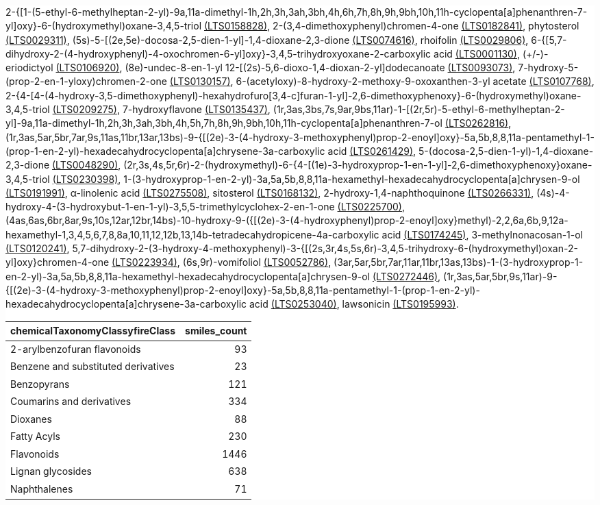 2-{[1-(5-ethyl-6-methylheptan-2-yl)-9a,11a-dimethyl-1h,2h,3h,3ah,3bh,4h,6h,7h,8h,9h,9bh,10h,11h-cyclopenta[a]phenanthren-7-yl]oxy}-6-(hydroxymethyl)oxane-3,4,5-triol [(LTS0158828)](https://lotus.naturalproducts.net/compound/lotus_id/LTS0158828), 2-(3,4-dimethoxyphenyl)chromen-4-one [(LTS0182841)](https://lotus.naturalproducts.net/compound/lotus_id/LTS0182841), phytosterol [(LTS0029311)](https://lotus.naturalproducts.net/compound/lotus_id/LTS0029311), (5s)-5-[(2e,5e)-docosa-2,5-dien-1-yl]-1,4-dioxane-2,3-dione [(LTS0074616)](https://lotus.naturalproducts.net/compound/lotus_id/LTS0074616), rhoifolin [(LTS0029806)](https://lotus.naturalproducts.net/compound/lotus_id/LTS0029806), 6-{[5,7-dihydroxy-2-(4-hydroxyphenyl)-4-oxochromen-6-yl]oxy}-3,4,5-trihydroxyoxane-2-carboxylic acid [(LTS0001130)](https://lotus.naturalproducts.net/compound/lotus_id/LTS0001130), (+/-)-eriodictyol [(LTS0106920)](https://lotus.naturalproducts.net/compound/lotus_id/LTS0106920), (8e)-undec-8-en-1-yl 12-[(2s)-5,6-dioxo-1,4-dioxan-2-yl]dodecanoate [(LTS0093073)](https://lotus.naturalproducts.net/compound/lotus_id/LTS0093073), 7-hydroxy-5-(prop-2-en-1-yloxy)chromen-2-one [(LTS0130157)](https://lotus.naturalproducts.net/compound/lotus_id/LTS0130157), 6-(acetyloxy)-8-hydroxy-2-methoxy-9-oxoxanthen-3-yl acetate [(LTS0107768)](https://lotus.naturalproducts.net/compound/lotus_id/LTS0107768), 2-{4-[4-(4-hydroxy-3,5-dimethoxyphenyl)-hexahydrofuro[3,4-c]furan-1-yl]-2,6-dimethoxyphenoxy}-6-(hydroxymethyl)oxane-3,4,5-triol [(LTS0209275)](https://lotus.naturalproducts.net/compound/lotus_id/LTS0209275), 7-hydroxyflavone [(LTS0135437)](https://lotus.naturalproducts.net/compound/lotus_id/LTS0135437), (1r,3as,3bs,7s,9ar,9bs,11ar)-1-[(2r,5r)-5-ethyl-6-methylheptan-2-yl]-9a,11a-dimethyl-1h,2h,3h,3ah,3bh,4h,5h,7h,8h,9h,9bh,10h,11h-cyclopenta[a]phenanthren-7-ol [(LTS0262816)](https://lotus.naturalproducts.net/compound/lotus_id/LTS0262816), (1r,3as,5ar,5br,7ar,9s,11as,11br,13ar,13bs)-9-{[(2e)-3-(4-hydroxy-3-methoxyphenyl)prop-2-enoyl]oxy}-5a,5b,8,8,11a-pentamethyl-1-(prop-1-en-2-yl)-hexadecahydrocyclopenta[a]chrysene-3a-carboxylic acid [(LTS0261429)](https://lotus.naturalproducts.net/compound/lotus_id/LTS0261429), 5-(docosa-2,5-dien-1-yl)-1,4-dioxane-2,3-dione [(LTS0048290)](https://lotus.naturalproducts.net/compound/lotus_id/LTS0048290), (2r,3s,4s,5r,6r)-2-(hydroxymethyl)-6-{4-[(1e)-3-hydroxyprop-1-en-1-yl]-2,6-dimethoxyphenoxy}oxane-3,4,5-triol [(LTS0230398)](https://lotus.naturalproducts.net/compound/lotus_id/LTS0230398), 1-(3-hydroxyprop-1-en-2-yl)-3a,5a,5b,8,8,11a-hexamethyl-hexadecahydrocyclopenta[a]chrysen-9-ol [(LTS0191991)](https://lotus.naturalproducts.net/compound/lotus_id/LTS0191991), α-linolenic acid [(LTS0275508)](https://lotus.naturalproducts.net/compound/lotus_id/LTS0275508), sitosterol [(LTS0168132)](https://lotus.naturalproducts.net/compound/lotus_id/LTS0168132), 2-hydroxy-1,4-naphthoquinone [(LTS0266331)](https://lotus.naturalproducts.net/compound/lotus_id/LTS0266331), (4s)-4-hydroxy-4-(3-hydroxybut-1-en-1-yl)-3,5,5-trimethylcyclohex-2-en-1-one [(LTS0225700)](https://lotus.naturalproducts.net/compound/lotus_id/LTS0225700), (4as,6as,6br,8ar,9s,10s,12ar,12br,14bs)-10-hydroxy-9-({[(2e)-3-(4-hydroxyphenyl)prop-2-enoyl]oxy}methyl)-2,2,6a,6b,9,12a-hexamethyl-1,3,4,5,6,7,8,8a,10,11,12,12b,13,14b-tetradecahydropicene-4a-carboxylic acid [(LTS0174245)](https://lotus.naturalproducts.net/compound/lotus_id/LTS0174245), 3-methylnonacosan-1-ol [(LTS0120241)](https://lotus.naturalproducts.net/compound/lotus_id/LTS0120241), 5,7-dihydroxy-2-(3-hydroxy-4-methoxyphenyl)-3-{[(2s,3r,4s,5s,6r)-3,4,5-trihydroxy-6-(hydroxymethyl)oxan-2-yl]oxy}chromen-4-one [(LTS0223934)](https://lotus.naturalproducts.net/compound/lotus_id/LTS0223934), (6s,9r)-vomifoliol [(LTS0052786)](https://lotus.naturalproducts.net/compound/lotus_id/LTS0052786), (3ar,5ar,5br,7ar,11ar,11br,13as,13bs)-1-(3-hydroxyprop-1-en-2-yl)-3a,5a,5b,8,8,11a-hexamethyl-hexadecahydrocyclopenta[a]chrysen-9-ol [(LTS0272446)](https://lotus.naturalproducts.net/compound/lotus_id/LTS0272446), (1r,3as,5ar,5br,9s,11ar)-9-{[(2e)-3-(4-hydroxy-3-methoxyphenyl)prop-2-enoyl]oxy}-5a,5b,8,8,11a-pentamethyl-1-(prop-1-en-2-yl)-hexadecahydrocyclopenta[a]chrysene-3a-carboxylic acid [(LTS0253040)](https://lotus.naturalproducts.net/compound/lotus_id/LTS0253040), lawsonicin [(LTS0195993)](https://lotus.naturalproducts.net/compound/lotus_id/LTS0195993). 
        
| chemicalTaxonomyClassyfireClass     |   smiles_count |
|:------------------------------------|---------------:|
| 2-arylbenzofuran flavonoids         |             93 |
| Benzene and substituted derivatives |             23 |
| Benzopyrans                         |            121 |
| Coumarins and derivatives           |            334 |
| Dioxanes                            |             88 |
| Fatty Acyls                         |            230 |
| Flavonoids                          |           1446 |
| Lignan glycosides                   |            638 |
| Naphthalenes                        |             71 |